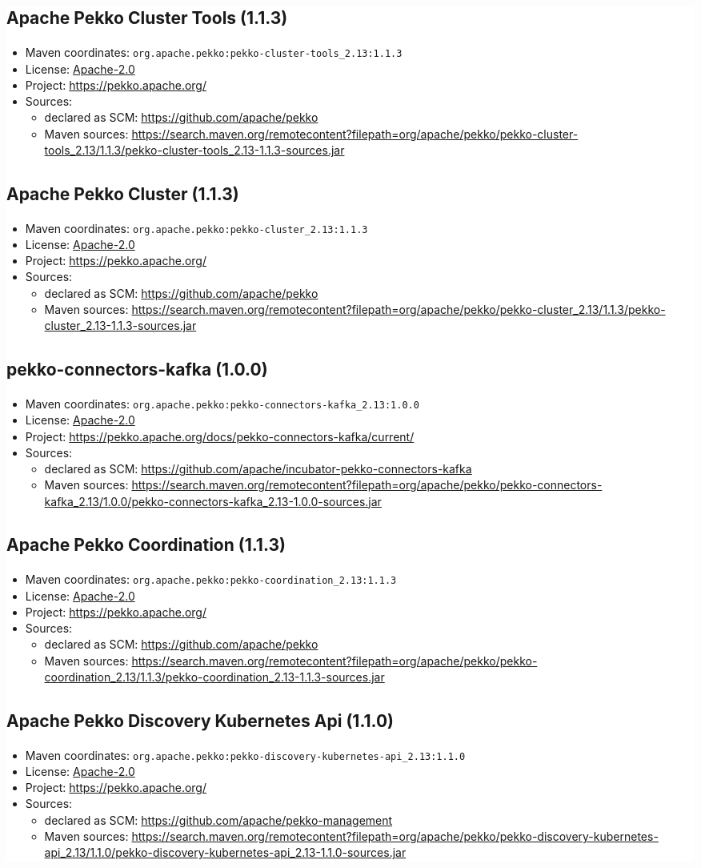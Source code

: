 
## Apache Pekko Cluster Tools (1.1.3)

* Maven coordinates: `org.apache.pekko:pekko-cluster-tools_2.13:1.1.3`
* License: [Apache-2.0](https://spdx.org/licenses/Apache-2.0.html)
* Project: https://pekko.apache.org/
* Sources: 
   * declared as SCM: https://github.com/apache/pekko
   * Maven sources: https://search.maven.org/remotecontent?filepath=org/apache/pekko/pekko-cluster-tools_2.13/1.1.3/pekko-cluster-tools_2.13-1.1.3-sources.jar


## Apache Pekko Cluster (1.1.3)

* Maven coordinates: `org.apache.pekko:pekko-cluster_2.13:1.1.3`
* License: [Apache-2.0](https://spdx.org/licenses/Apache-2.0.html)
* Project: https://pekko.apache.org/
* Sources: 
   * declared as SCM: https://github.com/apache/pekko
   * Maven sources: https://search.maven.org/remotecontent?filepath=org/apache/pekko/pekko-cluster_2.13/1.1.3/pekko-cluster_2.13-1.1.3-sources.jar


## pekko-connectors-kafka (1.0.0)

* Maven coordinates: `org.apache.pekko:pekko-connectors-kafka_2.13:1.0.0`
* License: [Apache-2.0](https://spdx.org/licenses/Apache-2.0.html)
* Project: https://pekko.apache.org/docs/pekko-connectors-kafka/current/
* Sources: 
   * declared as SCM: https://github.com/apache/incubator-pekko-connectors-kafka
   * Maven sources: https://search.maven.org/remotecontent?filepath=org/apache/pekko/pekko-connectors-kafka_2.13/1.0.0/pekko-connectors-kafka_2.13-1.0.0-sources.jar


## Apache Pekko Coordination (1.1.3)

* Maven coordinates: `org.apache.pekko:pekko-coordination_2.13:1.1.3`
* License: [Apache-2.0](https://spdx.org/licenses/Apache-2.0.html)
* Project: https://pekko.apache.org/
* Sources: 
   * declared as SCM: https://github.com/apache/pekko
   * Maven sources: https://search.maven.org/remotecontent?filepath=org/apache/pekko/pekko-coordination_2.13/1.1.3/pekko-coordination_2.13-1.1.3-sources.jar


## Apache Pekko Discovery Kubernetes Api (1.1.0)

* Maven coordinates: `org.apache.pekko:pekko-discovery-kubernetes-api_2.13:1.1.0`
* License: [Apache-2.0](https://spdx.org/licenses/Apache-2.0.html)
* Project: https://pekko.apache.org/
* Sources: 
   * declared as SCM: https://github.com/apache/pekko-management
   * Maven sources: https://search.maven.org/remotecontent?filepath=org/apache/pekko/pekko-discovery-kubernetes-api_2.13/1.1.0/pekko-discovery-kubernetes-api_2.13-1.1.0-sources.jar
